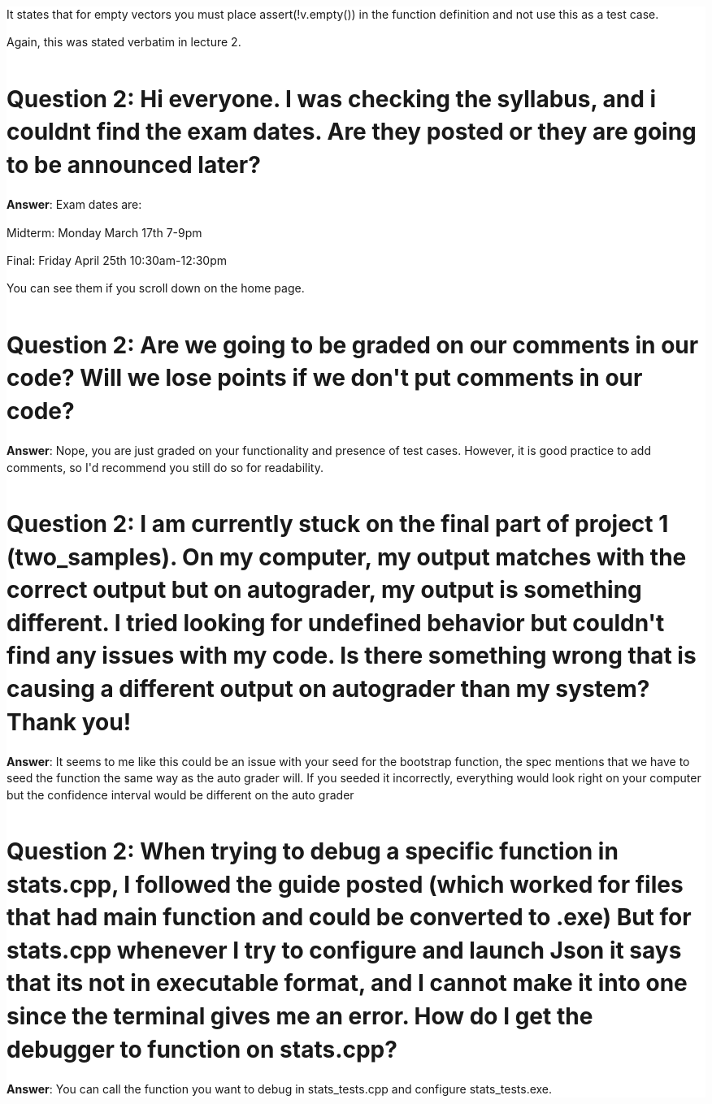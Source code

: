 It states that for empty vectors you must place assert(!v.empty()) in the function definition and not use this as a test case.

Again, this was stated verbatim in lecture 2.


# **Question 2**: Hi everyone. I was checking the syllabus, and i couldnt find the exam dates. Are they posted or they are going to be announced later?

**Answer**: Exam dates are:

Midterm: Monday March 17th 7-9pm

Final: Friday April 25th 10:30am-12:30pm

You can see them if you scroll down on the home page.


# **Question 2**: Are we going to be graded on our comments in our code? Will we lose points if we don't put comments in our code?

**Answer**: Nope, you are just graded on your functionality and presence of test cases. However, it is good practice to add comments, so I'd recommend you still do so for readability.


# **Question 2**: I am currently stuck on the final part of project 1 (two_samples). On my computer, my output matches with the correct output but on autograder, my output is something different. I tried looking for undefined behavior but couldn't find any issues with my code. Is there something wrong that is causing a different output on autograder than my system? Thank you!  

**Answer**: It seems to me like this could be an issue with your seed for the bootstrap function, the spec mentions that we have to seed the function the same way as the auto grader will. If you seeded it incorrectly, everything would look right on your computer but the confidence interval would be different on the auto grader


# **Question 2**: When trying to debug a specific function in stats.cpp, I followed the guide posted (which worked for files that had main function and could be converted to .exe)  But for stats.cpp whenever I try to configure and launch Json it says that its not in executable format, and I cannot make it into one since the terminal gives me an error.   How do I get the debugger to function on stats.cpp?

**Answer**: You can call the function you want to debug in stats_tests.cpp and configure stats_tests.exe.
